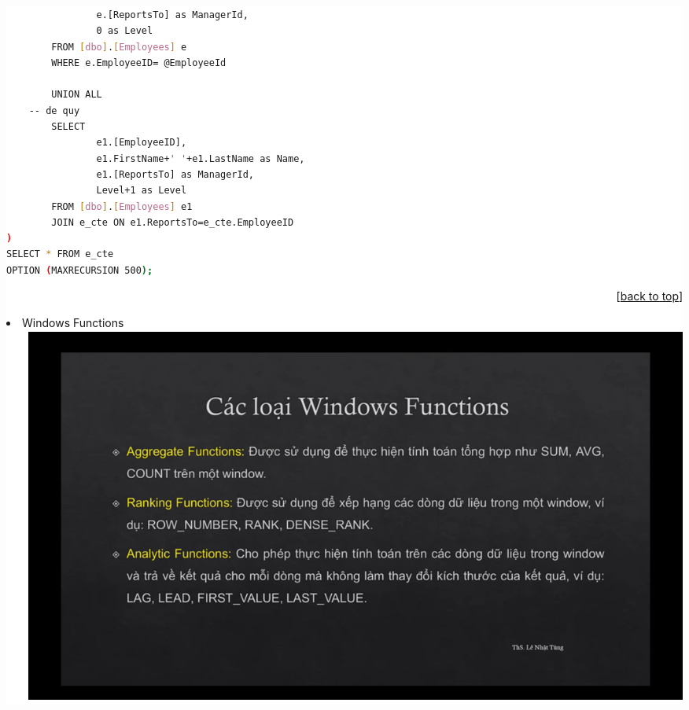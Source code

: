 ```sh
				e.[ReportsTo] as ManagerId,
				0 as Level
		FROM [dbo].[Employees] e
		WHERE e.EmployeeID= @EmployeeId

		UNION ALL
	-- de quy
		SELECT
				e1.[EmployeeID], 
				e1.FirstName+' '+e1.LastName as Name,
				e1.[ReportsTo] as ManagerId,
				Level+1 as Level
		FROM [dbo].[Employees] e1
		JOIN e_cte ON e1.ReportsTo=e_cte.EmployeeID
)
SELECT * FROM e_cte
OPTION (MAXRECURSION 500);
```
</div>    
    </li>
    <p align="right">[<a href="#readme-top">back to top</a>]</p>
    <li><a id="windows-functions">Windows Functions</a>
<div style="margin-left: 2em;">

<div>
    <a href="#" target="_blank"><img src="images/windows-functions-1.png" width="1000" alt="" /></a>
</div>
<div>